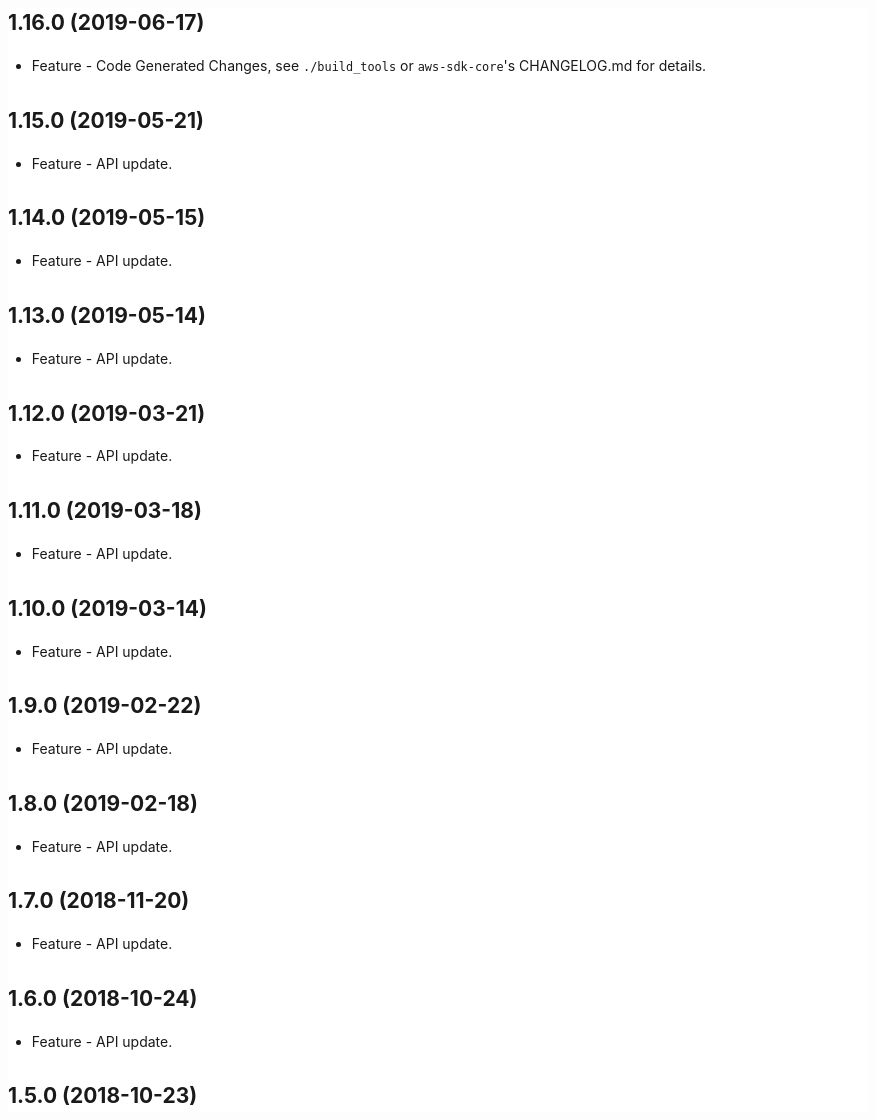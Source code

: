 1.16.0 (2019-06-17)
------------------

* Feature - Code Generated Changes, see `./build_tools` or `aws-sdk-core`'s CHANGELOG.md for details.

1.15.0 (2019-05-21)
------------------

* Feature - API update.

1.14.0 (2019-05-15)
------------------

* Feature - API update.

1.13.0 (2019-05-14)
------------------

* Feature - API update.

1.12.0 (2019-03-21)
------------------

* Feature - API update.

1.11.0 (2019-03-18)
------------------

* Feature - API update.

1.10.0 (2019-03-14)
------------------

* Feature - API update.

1.9.0 (2019-02-22)
------------------

* Feature - API update.

1.8.0 (2019-02-18)
------------------

* Feature - API update.

1.7.0 (2018-11-20)
------------------

* Feature - API update.

1.6.0 (2018-10-24)
------------------

* Feature - API update.

1.5.0 (2018-10-23)
------------------
